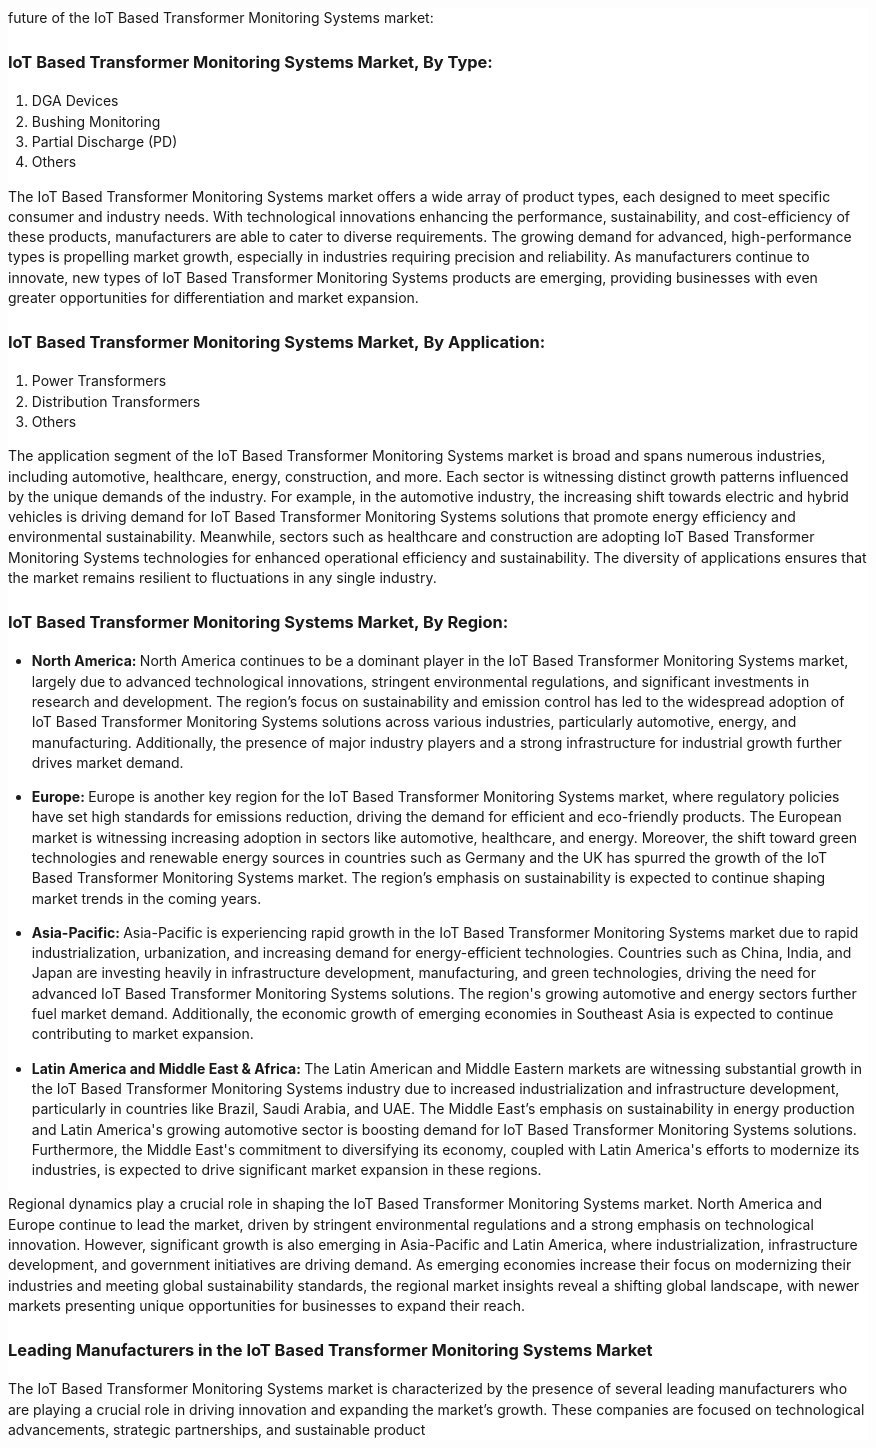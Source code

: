 future of the IoT Based Transformer Monitoring Systems market:</p><h3><strong>IoT Based Transformer Monitoring Systems Market, By Type:<br /></strong></h3><ol><li>DGA Devices<li> Bushing Monitoring<li> Partial Discharge (PD)<li> Others</li></ol><p>The IoT Based Transformer Monitoring Systems market offers a wide array of product types, each designed to meet specific consumer and industry needs. With technological innovations enhancing the performance, sustainability, and cost-efficiency of these products, manufacturers are able to cater to diverse requirements. The growing demand for advanced, high-performance types is propelling market growth, especially in industries requiring precision and reliability. As manufacturers continue to innovate, new types of IoT Based Transformer Monitoring Systems products are emerging, providing businesses with even greater opportunities for differentiation and market expansion.</p><h3>IoT Based Transformer Monitoring Systems Market,&nbsp;By Application:</h3><ol><li>Power Transformers<li> Distribution Transformers<li> Others</li></ol><p>The application segment of the IoT Based Transformer Monitoring Systems market is broad and spans numerous industries, including automotive, healthcare, energy, construction, and more. Each sector is witnessing distinct growth patterns influenced by the unique demands of the industry. For example, in the automotive industry, the increasing shift towards electric and hybrid vehicles is driving demand for IoT Based Transformer Monitoring Systems solutions that promote energy efficiency and environmental sustainability. Meanwhile, sectors such as healthcare and construction are adopting IoT Based Transformer Monitoring Systems technologies for enhanced operational efficiency and sustainability. The diversity of applications ensures that the market remains resilient to fluctuations in any single industry.</p><h3>IoT Based Transformer Monitoring Systems Market, By Region:</h3><ul><li><p><strong>North America:&nbsp;</strong>North America continues to be a dominant player in the IoT Based Transformer Monitoring Systems market, largely due to advanced technological innovations, stringent environmental regulations, and significant investments in research and development. The region&rsquo;s focus on sustainability and emission control has led to the widespread adoption of IoT Based Transformer Monitoring Systems solutions across various industries, particularly automotive, energy, and manufacturing. Additionally, the presence of major industry players and a strong infrastructure for industrial growth further drives market demand.</p></li><li><p><strong><strong>Europe:&nbsp;</strong></strong>Europe is another key region for the IoT Based Transformer Monitoring Systems market, where regulatory policies have set high standards for emissions reduction, driving the demand for efficient and eco-friendly products. The European market is witnessing increasing adoption in sectors like automotive, healthcare, and energy. Moreover, the shift toward green technologies and renewable energy sources in countries such as Germany and the UK has spurred the growth of the IoT Based Transformer Monitoring Systems market. The region&rsquo;s emphasis on sustainability is expected to continue shaping market trends in the coming years.</p></li><li><p><strong><strong>Asia-Pacific:&nbsp;</strong></strong>Asia-Pacific is experiencing rapid growth in the IoT Based Transformer Monitoring Systems market due to rapid industrialization, urbanization, and increasing demand for energy-efficient technologies. Countries such as China, India, and Japan are investing heavily in infrastructure development, manufacturing, and green technologies, driving the need for advanced IoT Based Transformer Monitoring Systems solutions. The region's growing automotive and energy sectors further fuel market demand. Additionally, the economic growth of emerging economies in Southeast Asia is expected to continue contributing to market expansion.</p></li><li><p><strong><strong>Latin America and Middle East &amp; Africa:&nbsp;</strong></strong>The Latin American and Middle Eastern markets are witnessing substantial growth in the IoT Based Transformer Monitoring Systems industry due to increased industrialization and infrastructure development, particularly in countries like Brazil, Saudi Arabia, and UAE. The Middle East&rsquo;s emphasis on sustainability in energy production and Latin America's growing automotive sector is boosting demand for IoT Based Transformer Monitoring Systems solutions. Furthermore, the Middle East's commitment to diversifying its economy, coupled with Latin America's efforts to modernize its industries, is expected to drive significant market expansion in these regions.</p></li></ul><p>Regional dynamics play a crucial role in shaping the IoT Based Transformer Monitoring Systems market. North America and Europe continue to lead the market, driven by stringent environmental regulations and a strong emphasis on technological innovation. However, significant growth is also emerging in Asia-Pacific and Latin America, where industrialization, infrastructure development, and government initiatives are driving demand. As emerging economies increase their focus on modernizing their industries and meeting global sustainability standards, the regional market insights reveal a shifting global landscape, with newer markets presenting unique opportunities for businesses to expand their reach.</p><h3><strong>Leading Manufacturers in the IoT Based Transformer Monitoring Systems Market</strong></h3><p>The IoT Based Transformer Monitoring Systems market is characterized by the presence of several leading manufacturers who are playing a crucial role in driving innovation and expanding the market&rsquo;s growth. These companies are focused on technological advancements, strategic partnerships, and sustainable product